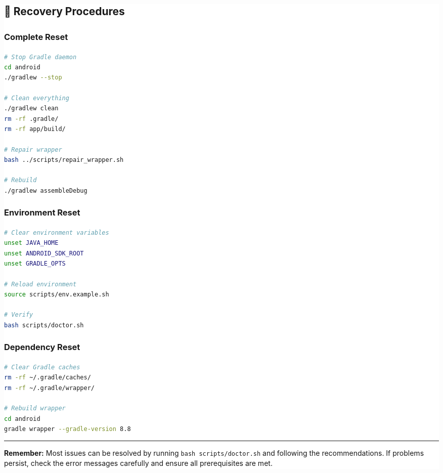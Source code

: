 ## 🔄 Recovery Procedures

### Complete Reset
```bash
# Stop Gradle daemon
cd android
./gradlew --stop

# Clean everything
./gradlew clean
rm -rf .gradle/
rm -rf app/build/

# Repair wrapper
bash ../scripts/repair_wrapper.sh

# Rebuild
./gradlew assembleDebug
```

### Environment Reset
```bash
# Clear environment variables
unset JAVA_HOME
unset ANDROID_SDK_ROOT
unset GRADLE_OPTS

# Reload environment
source scripts/env.example.sh

# Verify
bash scripts/doctor.sh
```

### Dependency Reset
```bash
# Clear Gradle caches
rm -rf ~/.gradle/caches/
rm -rf ~/.gradle/wrapper/

# Rebuild wrapper
cd android
gradle wrapper --gradle-version 8.8
```

---

**Remember:** Most issues can be resolved by running `bash scripts/doctor.sh` and following the recommendations. If problems persist, check the error messages carefully and ensure all prerequisites are met.
